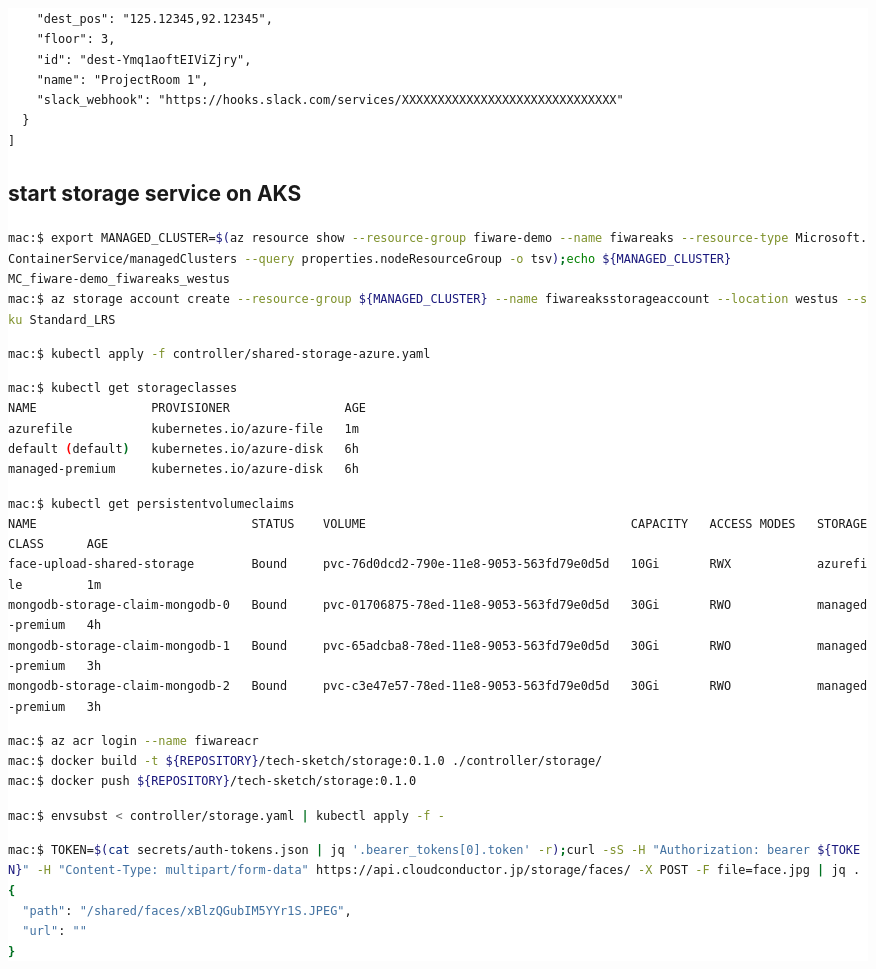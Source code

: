 ```
    "dest_pos": "125.12345,92.12345",
    "floor": 3,
    "id": "dest-Ymq1aoftEIViZjry",
    "name": "ProjectRoom 1",
    "slack_webhook": "https://hooks.slack.com/services/XXXXXXXXXXXXXXXXXXXXXXXXXXXXXX"
  }
]
```

## start storage service on AKS
```bash
mac:$ export MANAGED_CLUSTER=$(az resource show --resource-group fiware-demo --name fiwareaks --resource-type Microsoft.ContainerService/managedClusters --query properties.nodeResourceGroup -o tsv);echo ${MANAGED_CLUSTER}
MC_fiware-demo_fiwareaks_westus
mac:$ az storage account create --resource-group ${MANAGED_CLUSTER} --name fiwareaksstorageaccount --location westus --sku Standard_LRS
```
```bash
mac:$ kubectl apply -f controller/shared-storage-azure.yaml
```
```bash
mac:$ kubectl get storageclasses
NAME                PROVISIONER                AGE
azurefile           kubernetes.io/azure-file   1m
default (default)   kubernetes.io/azure-disk   6h
managed-premium     kubernetes.io/azure-disk   6h
```
```bash
mac:$ kubectl get persistentvolumeclaims
NAME                              STATUS    VOLUME                                     CAPACITY   ACCESS MODES   STORAGECLASS      AGE
face-upload-shared-storage        Bound     pvc-76d0dcd2-790e-11e8-9053-563fd79e0d5d   10Gi       RWX            azurefile         1m
mongodb-storage-claim-mongodb-0   Bound     pvc-01706875-78ed-11e8-9053-563fd79e0d5d   30Gi       RWO            managed-premium   4h
mongodb-storage-claim-mongodb-1   Bound     pvc-65adcba8-78ed-11e8-9053-563fd79e0d5d   30Gi       RWO            managed-premium   3h
mongodb-storage-claim-mongodb-2   Bound     pvc-c3e47e57-78ed-11e8-9053-563fd79e0d5d   30Gi       RWO            managed-premium   3h
```
```bash
mac:$ az acr login --name fiwareacr
mac:$ docker build -t ${REPOSITORY}/tech-sketch/storage:0.1.0 ./controller/storage/
mac:$ docker push ${REPOSITORY}/tech-sketch/storage:0.1.0
```
```bash
mac:$ envsubst < controller/storage.yaml | kubectl apply -f -
```
```bash
mac:$ TOKEN=$(cat secrets/auth-tokens.json | jq '.bearer_tokens[0].token' -r);curl -sS -H "Authorization: bearer ${TOKEN}" -H "Content-Type: multipart/form-data" https://api.cloudconductor.jp/storage/faces/ -X POST -F file=face.jpg | jq .
{
  "path": "/shared/faces/xBlzQGubIM5YYr1S.JPEG",
  "url": ""
}
```
